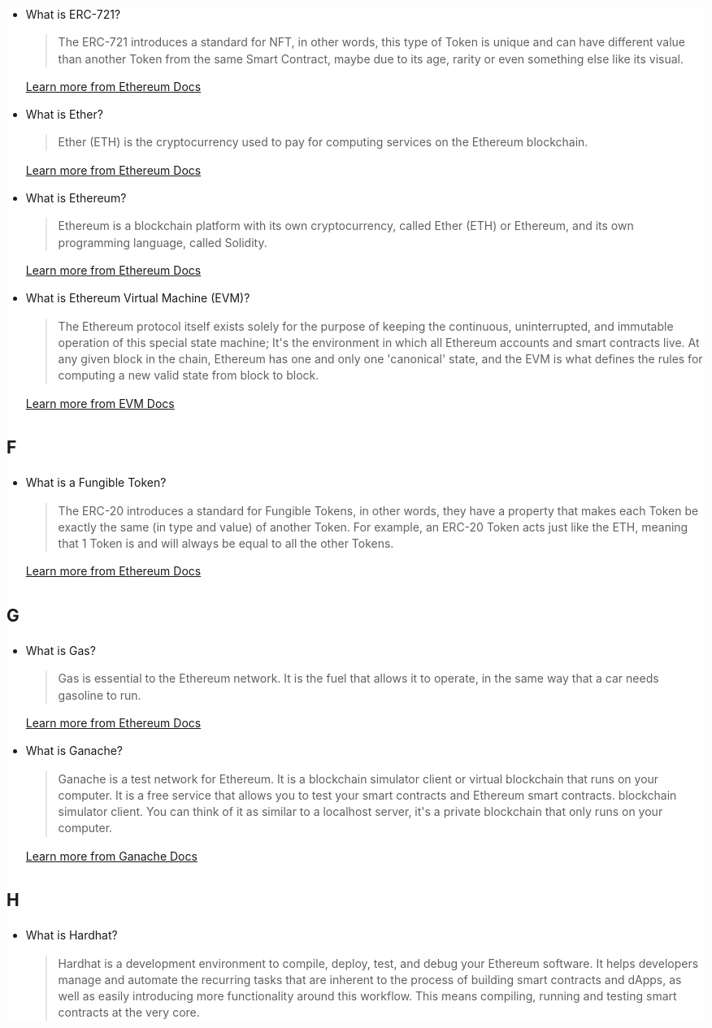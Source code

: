 - What is ERC-721?
    > The ERC-721 introduces a standard for NFT, in other words, this type of Token is unique and can have different value than another Token from the same Smart Contract, maybe due to its age, rarity or even something else like its visual.
    
    [Learn more from Ethereum Docs](https://ethereum.org/en/developers/docs/standards/tokens/erc-721/)

- What is Ether?
    > Ether (ETH) is the cryptocurrency used to pay for computing services on the Ethereum blockchain.
    
    [Learn more from Ethereum Docs](https://ethereum.org/en/developers/docs/intro-to-ether/)

- What is Ethereum?
    > Ethereum is a blockchain platform with its own cryptocurrency, called Ether (ETH) or Ethereum, and its own programming language, called Solidity.
    
    [Learn more from Ethereum Docs](https://ethereum.org/en/developers/docs/intro-to-ethereum/)

- What is Ethereum Virtual Machine (EVM)?
    > The Ethereum protocol itself exists solely for the purpose of keeping the continuous, uninterrupted, and immutable operation of this special state machine; It's the environment in which all Ethereum accounts and smart contracts live. At any given block in the chain, Ethereum has one and only one 'canonical' state, and the EVM is what defines the rules for computing a new valid state from block to block.

    [Learn more from EVM Docs](https://ethereum.org/en/developers/docs/evm/)

## F
- What is a Fungible Token?
    > The ERC-20 introduces a standard for Fungible Tokens, in other words, they have a property that makes each Token be exactly the same (in type and value) of another Token. For example, an ERC-20 Token acts just like the ETH, meaning that 1 Token is and will always be equal to all the other Tokens.
    
    [Learn more from Ethereum Docs](https://ethereum.org/en/developers/docs/standards/tokens/erc-20/)

## G
- What is Gas?
    > Gas is essential to the Ethereum network. It is the fuel that allows it to operate, in the same way that a car needs gasoline to run.
    
    [Learn more from Ethereum Docs](https://ethereum.org/en/developers/docs/gas/)
- What is Ganache?
    > Ganache is a test network for Ethereum. It is a blockchain simulator client or  virtual blockchain that runs on your computer. It is a free service that allows you to test your smart contracts and Ethereum smart contracts. blockchain simulator client. You can think of it as similar to a localhost server, it's a private blockchain that only runs on your computer.
    
    [Learn more from Ganache Docs](https://trufflesuite.com/ganache/)

## H
- What is Hardhat?
    > Hardhat is a development environment to compile, deploy, test, and debug your Ethereum software. It helps developers manage and automate the recurring tasks that are inherent to the process of building smart contracts and dApps, as well as easily introducing more functionality around this workflow. This means compiling, running and testing smart contracts at the very core.
    